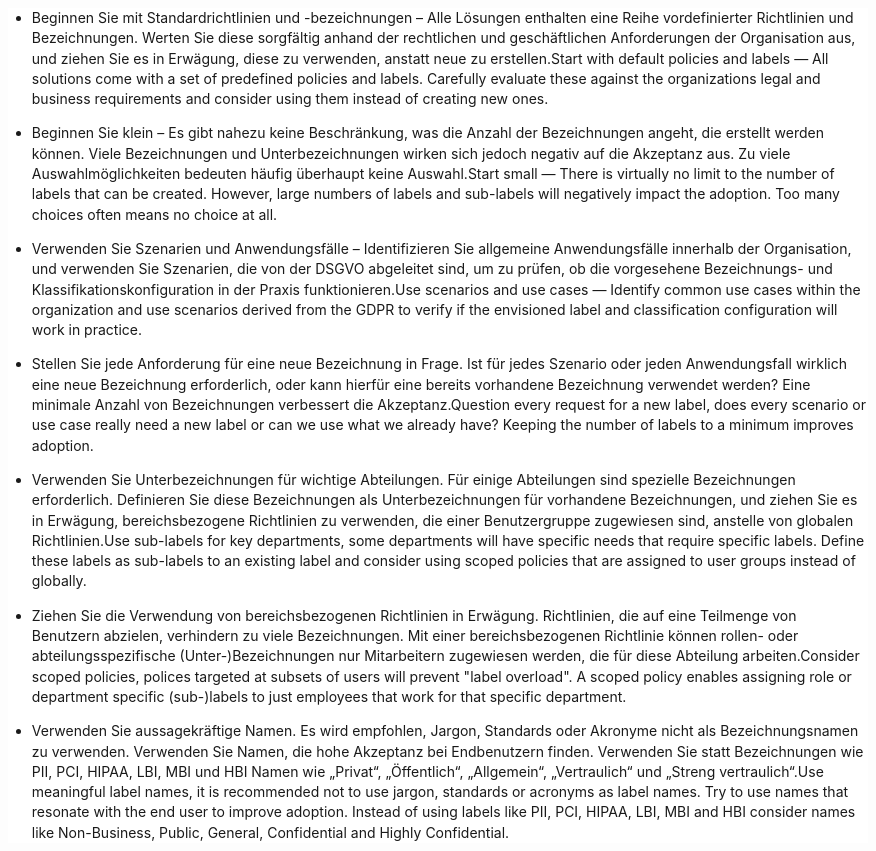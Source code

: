 -   <span data-ttu-id="6d9d4-p107">Beginnen Sie mit Standardrichtlinien und -bezeichnungen – Alle Lösungen enthalten eine Reihe vordefinierter Richtlinien und Bezeichnungen. Werten Sie diese sorgfältig anhand der rechtlichen und geschäftlichen Anforderungen der Organisation aus, und ziehen Sie es in Erwägung, diese zu verwenden, anstatt neue zu erstellen.</span><span class="sxs-lookup"><span data-stu-id="6d9d4-p107">Start with default policies and labels — All solutions come with a set of predefined policies and labels. Carefully evaluate these against the organizations legal and business requirements and consider using them instead of creating new ones.</span></span>

-   <span data-ttu-id="6d9d4-p108">Beginnen Sie klein – Es gibt nahezu keine Beschränkung, was die Anzahl der Bezeichnungen angeht, die erstellt werden können. Viele Bezeichnungen und Unterbezeichnungen wirken sich jedoch negativ auf die Akzeptanz aus. Zu viele Auswahlmöglichkeiten bedeuten häufig überhaupt keine Auswahl.</span><span class="sxs-lookup"><span data-stu-id="6d9d4-p108">Start small — There is virtually no limit to the number of labels that can be created. However, large numbers of labels and sub-labels will negatively impact the adoption. Too many choices often means no choice at all.</span></span>

-   <span data-ttu-id="6d9d4-146">Verwenden Sie Szenarien und Anwendungsfälle – Identifizieren Sie allgemeine Anwendungsfälle innerhalb der Organisation, und verwenden Sie Szenarien, die von der DSGVO abgeleitet sind, um zu prüfen, ob die vorgesehene Bezeichnungs- und Klassifikationskonfiguration in der Praxis funktionieren.</span><span class="sxs-lookup"><span data-stu-id="6d9d4-146">Use scenarios and use cases — Identify common use cases within the organization and use scenarios derived from the GDPR to verify if the envisioned label and classification configuration will work in practice.</span></span>

-   <span data-ttu-id="6d9d4-p109">Stellen Sie jede Anforderung für eine neue Bezeichnung in Frage. Ist für jedes Szenario oder jeden Anwendungsfall wirklich eine neue Bezeichnung erforderlich, oder kann hierfür eine bereits vorhandene Bezeichnung verwendet werden? Eine minimale Anzahl von Bezeichnungen verbessert die Akzeptanz.</span><span class="sxs-lookup"><span data-stu-id="6d9d4-p109">Question every request for a new label, does every scenario or use case really need a new label or can we use what we already have? Keeping the number of labels to a minimum improves adoption.</span></span>

-   <span data-ttu-id="6d9d4-p110">Verwenden Sie Unterbezeichnungen für wichtige Abteilungen. Für einige Abteilungen sind spezielle Bezeichnungen erforderlich. Definieren Sie diese Bezeichnungen als Unterbezeichnungen für vorhandene Bezeichnungen, und ziehen Sie es in Erwägung, bereichsbezogene Richtlinien zu verwenden, die einer Benutzergruppe zugewiesen sind, anstelle von globalen Richtlinien.</span><span class="sxs-lookup"><span data-stu-id="6d9d4-p110">Use sub-labels for key departments, some departments will have specific needs that require specific labels. Define these labels as sub-labels to an existing label and consider using scoped policies that are assigned to user groups instead of globally.</span></span>

-   <span data-ttu-id="6d9d4-p111">Ziehen Sie die Verwendung von bereichsbezogenen Richtlinien in Erwägung. Richtlinien, die auf eine Teilmenge von Benutzern abzielen, verhindern zu viele Bezeichnungen. Mit einer bereichsbezogenen Richtlinie können rollen- oder abteilungsspezifische (Unter-)Bezeichnungen nur Mitarbeitern zugewiesen werden, die für diese Abteilung arbeiten.</span><span class="sxs-lookup"><span data-stu-id="6d9d4-p111">Consider scoped policies, polices targeted at subsets of users will prevent "label overload". A scoped policy enables assigning role or department specific (sub-)labels to just employees that work for that specific department.</span></span>

-   <span data-ttu-id="6d9d4-p112">Verwenden Sie aussagekräftige Namen. Es wird empfohlen, Jargon, Standards oder Akronyme nicht als Bezeichnungsnamen zu verwenden. Verwenden Sie Namen, die hohe Akzeptanz bei Endbenutzern finden. Verwenden Sie statt Bezeichnungen wie PII, PCI, HIPAA, LBI, MBI und HBI Namen wie „Privat“, „Öffentlich“, „Allgemein“, „Vertraulich“ und „Streng vertraulich“.</span><span class="sxs-lookup"><span data-stu-id="6d9d4-p112">Use meaningful label names, it is recommended not to use jargon, standards or acronyms as label names. Try to use names that resonate with the end user to improve adoption. Instead of using labels like PII, PCI, HIPAA, LBI, MBI and HBI consider names like Non-Business, Public, General, Confidential and Highly Confidential.</span></span>
